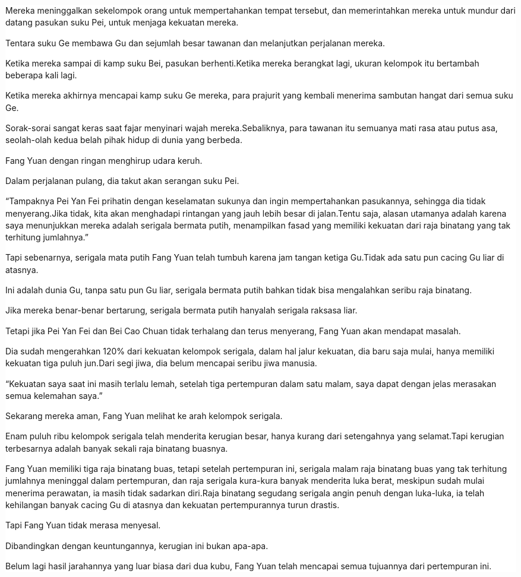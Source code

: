 

Mereka meninggalkan sekelompok orang untuk mempertahankan tempat tersebut, dan memerintahkan mereka untuk mundur dari datang pasukan suku Pei, untuk menjaga kekuatan mereka.

Tentara suku Ge membawa Gu dan sejumlah besar tawanan dan melanjutkan perjalanan mereka.

Ketika mereka sampai di kamp suku Bei, pasukan berhenti.Ketika mereka berangkat lagi, ukuran kelompok itu bertambah beberapa kali lagi.

Ketika mereka akhirnya mencapai kamp suku Ge mereka, para prajurit yang kembali menerima sambutan hangat dari semua suku Ge.

Sorak-sorai sangat keras saat fajar menyinari wajah mereka.Sebaliknya, para tawanan itu semuanya mati rasa atau putus asa, seolah-olah kedua belah pihak hidup di dunia yang berbeda.

Fang Yuan dengan ringan menghirup udara keruh.

Dalam perjalanan pulang, dia takut akan serangan suku Pei.

“Tampaknya Pei Yan Fei prihatin dengan keselamatan sukunya dan ingin mempertahankan pasukannya, sehingga dia tidak menyerang.Jika tidak, kita akan menghadapi rintangan yang jauh lebih besar di jalan.Tentu saja, alasan utamanya adalah karena saya menunjukkan mereka adalah serigala bermata putih, menampilkan fasad yang memiliki kekuatan dari raja binatang yang tak terhitung jumlahnya.”

Tapi sebenarnya, serigala mata putih Fang Yuan telah tumbuh karena jam tangan ketiga Gu.Tidak ada satu pun cacing Gu liar di atasnya.

Ini adalah dunia Gu, tanpa satu pun Gu liar, serigala bermata putih bahkan tidak bisa mengalahkan seribu raja binatang.

Jika mereka benar-benar bertarung, serigala bermata putih hanyalah serigala raksasa liar.

Tetapi jika Pei Yan Fei dan Bei Cao Chuan tidak terhalang dan terus menyerang, Fang Yuan akan mendapat masalah.

Dia sudah mengerahkan 120% dari kekuatan kelompok serigala, dalam hal jalur kekuatan, dia baru saja mulai, hanya memiliki kekuatan tiga puluh jun.Dari segi jiwa, dia belum mencapai seribu jiwa manusia.

“Kekuatan saya saat ini masih terlalu lemah, setelah tiga pertempuran dalam satu malam, saya dapat dengan jelas merasakan semua kelemahan saya.”

Sekarang mereka aman, Fang Yuan melihat ke arah kelompok serigala.

Enam puluh ribu kelompok serigala telah menderita kerugian besar, hanya kurang dari setengahnya yang selamat.Tapi kerugian terbesarnya adalah banyak sekali raja binatang buasnya.

Fang Yuan memiliki tiga raja binatang buas, tetapi setelah pertempuran ini, serigala malam raja binatang buas yang tak terhitung jumlahnya meninggal dalam pertempuran, dan raja serigala kura-kura banyak menderita luka berat, meskipun sudah mulai menerima perawatan, ia masih tidak sadarkan diri.Raja binatang segudang serigala angin penuh dengan luka-luka, ia telah kehilangan banyak cacing Gu di atasnya dan kekuatan pertempurannya turun drastis.

Tapi Fang Yuan tidak merasa menyesal.



Dibandingkan dengan keuntungannya, kerugian ini bukan apa-apa.

Belum lagi hasil jarahannya yang luar biasa dari dua kubu, Fang Yuan telah mencapai semua tujuannya dari pertempuran ini.
